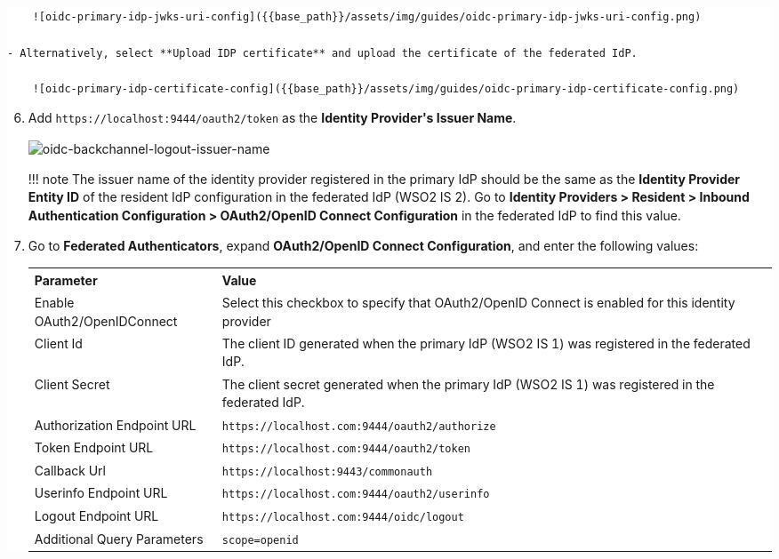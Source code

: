         ![oidc-primary-idp-jwks-uri-config]({{base_path}}/assets/img/guides/oidc-primary-idp-jwks-uri-config.png)

    - Alternatively, select **Upload IDP certificate** and upload the certificate of the federated IdP.

        ![oidc-primary-idp-certificate-config]({{base_path}}/assets/img/guides/oidc-primary-idp-certificate-config.png)

6. Add `https://localhost:9444/oauth2/token` as the **Identity Provider's Issuer Name**.

    ![oidc-backchannel-logout-issuer-name]({{base_path}}/assets/img/guides/oidc-backchannel-logout-issuer-name.png)
   
    !!! note
        The issuer name of the identity provider registered in the primary IdP should be the same as the **Identity Provider Entity ID** of the resident IdP configuration in the federated IdP (WSO2 IS 2). Go to **Identity Providers > Resident > Inbound Authentication Configuration > OAuth2/OpenID Connect Configuration** in the federated IdP to find this value.

7. Go to **Federated Authenticators**, expand **OAuth2/OpenID Connect Configuration**, and enter the following values:

    <table>
      <tr>
         <th>Parameter</th>
         <th>Value</th>
      </tr>
      <tr>
         <td>Enable OAuth2/OpenIDConnect</td>
         <td>Select this checkbox to specify that OAuth2/OpenID Connect is enabled for this identity provider</td>
      </tr>
      <tr>
         <td>Client Id</td>
         <td>The client ID generated when the primary IdP (WSO2 IS 1) was registered in the federated IdP.</td>
      </tr>
      <tr>
         <td>Client Secret</td>
         <td>The client secret generated when the primary IdP (WSO2 IS 1) was registered in the federated IdP.</td>
      </tr>
      <tr>
         <td>Authorization Endpoint URL</td>
         <td><code>https://localhost.com:9444/oauth2/authorize</code></td>
      </tr>
      <tr>
         <td>Token Endpoint URL</td>
         <td><code>https://localhost.com:9444/oauth2/token</code></td>
      </tr>
      <tr>
         <td>Callback Url</td>
         <td><code>https://localhost:9443/commonauth</code></td>
      </tr>
      <tr>
         <td>Userinfo Endpoint URL</td>
         <td><code>https://localhost.com:9444/oauth2/userinfo</code></td>
      </tr>
      <tr>
         <td>Logout Endpoint URL</td>
         <td><code>https://localhost.com:9444/oidc/logout</code></td>
      </tr>
      <tr>
         <td>Additional Query Parameters</td>
         <td><code>scope=openid</code></td>
      </tr>
    </table>
